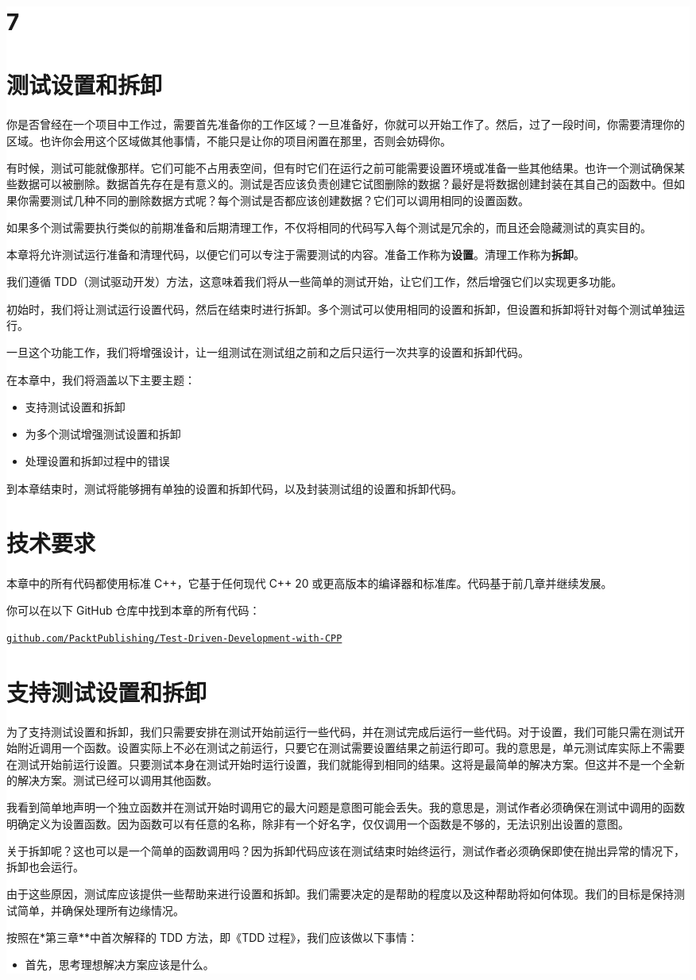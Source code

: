 # 7

# 测试设置和拆卸

你是否曾经在一个项目中工作过，需要首先准备你的工作区域？一旦准备好，你就可以开始工作了。然后，过了一段时间，你需要清理你的区域。也许你会用这个区域做其他事情，不能只是让你的项目闲置在那里，否则会妨碍你。

有时候，测试可能就像那样。它们可能不占用表空间，但有时它们在运行之前可能需要设置环境或准备一些其他结果。也许一个测试确保某些数据可以被删除。数据首先存在是有意义的。测试是否应该负责创建它试图删除的数据？最好是将数据创建封装在其自己的函数中。但如果你需要测试几种不同的删除数据方式呢？每个测试是否都应该创建数据？它们可以调用相同的设置函数。

如果多个测试需要执行类似的前期准备和后期清理工作，不仅将相同的代码写入每个测试是冗余的，而且还会隐藏测试的真实目的。

本章将允许测试运行准备和清理代码，以便它们可以专注于需要测试的内容。准备工作称为**设置**。清理工作称为**拆卸**。

我们遵循 TDD（测试驱动开发）方法，这意味着我们将从一些简单的测试开始，让它们工作，然后增强它们以实现更多功能。

初始时，我们将让测试运行设置代码，然后在结束时进行拆卸。多个测试可以使用相同的设置和拆卸，但设置和拆卸将针对每个测试单独运行。

一旦这个功能工作，我们将增强设计，让一组测试在测试组之前和之后只运行一次共享的设置和拆卸代码。

在本章中，我们将涵盖以下主要主题：

+   支持测试设置和拆卸

+   为多个测试增强测试设置和拆卸

+   处理设置和拆卸过程中的错误

到本章结束时，测试将能够拥有单独的设置和拆卸代码，以及封装测试组的设置和拆卸代码。

# 技术要求

本章中的所有代码都使用标准 C++，它基于任何现代 C++ 20 或更高版本的编译器和标准库。代码基于前几章并继续发展。

你可以在以下 GitHub 仓库中找到本章的所有代码：

[`github.com/PacktPublishing/Test-Driven-Development-with-CPP`](https://github.com/PacktPublishing/Test-Driven-Development-with-CPP)

# 支持测试设置和拆卸

为了支持测试设置和拆卸，我们只需要安排在测试开始前运行一些代码，并在测试完成后运行一些代码。对于设置，我们可能只需在测试开始附近调用一个函数。设置实际上不必在测试之前运行，只要它在测试需要设置结果之前运行即可。我的意思是，单元测试库实际上不需要在测试开始前运行设置。只要测试本身在测试开始时运行设置，我们就能得到相同的结果。这将是最简单的解决方案。但这并不是一个全新的解决方案。测试已经可以调用其他函数。

我看到简单地声明一个独立函数并在测试开始时调用它的最大问题是意图可能会丢失。我的意思是，测试作者必须确保在测试中调用的函数明确定义为设置函数。因为函数可以有任意的名称，除非有一个好名字，仅仅调用一个函数是不够的，无法识别出设置的意图。

关于拆卸呢？这也可以是一个简单的函数调用吗？因为拆卸代码应该在测试结束时始终运行，测试作者必须确保即使在抛出异常的情况下，拆卸也会运行。

由于这些原因，测试库应该提供一些帮助来进行设置和拆卸。我们需要决定的是帮助的程度以及这种帮助将如何体现。我们的目标是保持测试简单，并确保处理所有边缘情况。

按照在*第三章**中首次解释的 TDD 方法，即《TDD 过程》，我们应该做以下事情：

+   首先，思考理想解决方案应该是什么。
